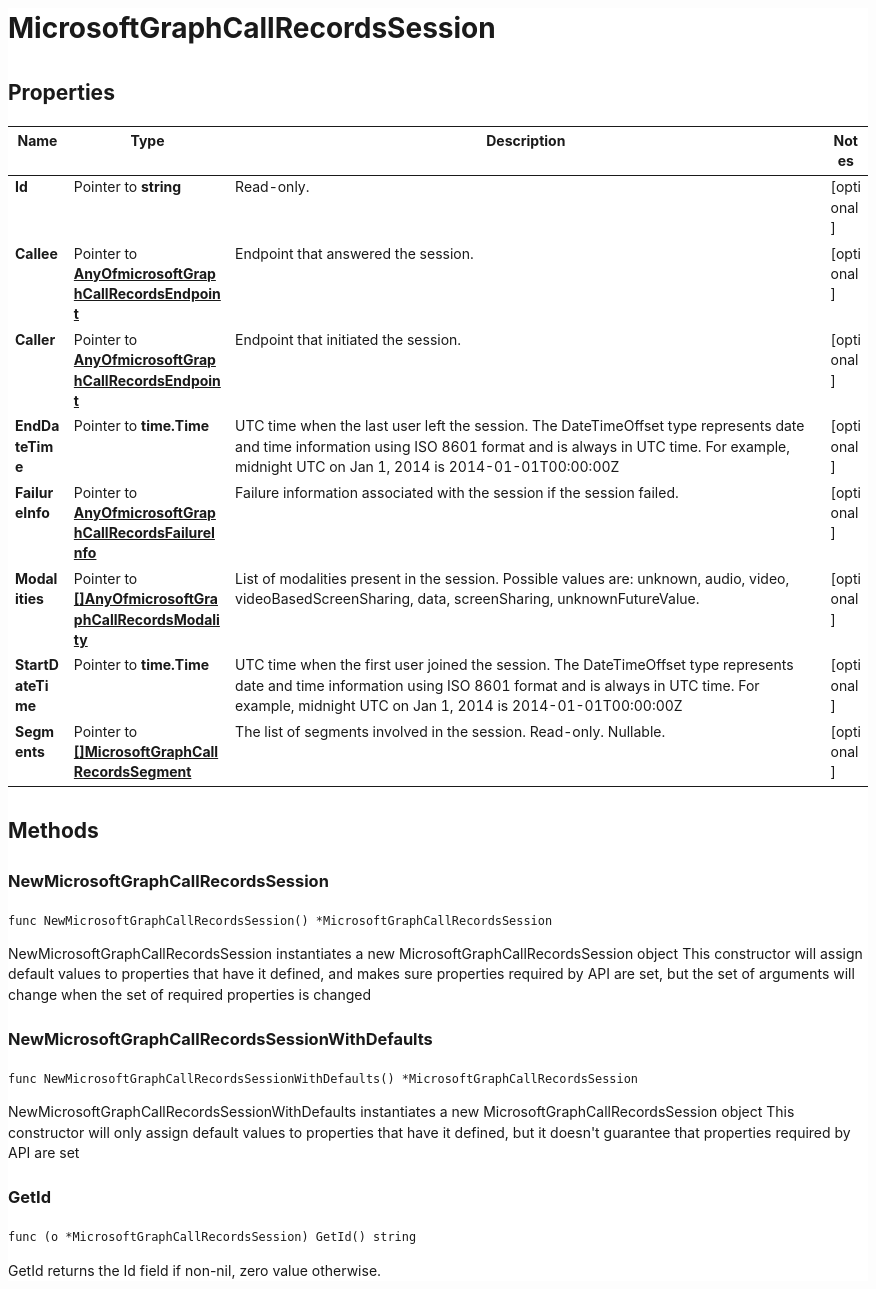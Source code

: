 # MicrosoftGraphCallRecordsSession

## Properties

Name | Type | Description | Notes
------------ | ------------- | ------------- | -------------
**Id** | Pointer to **string** | Read-only. | [optional] 
**Callee** | Pointer to [**AnyOfmicrosoftGraphCallRecordsEndpoint**](anyOf&lt;microsoft.graph.callRecords.endpoint&gt;.md) | Endpoint that answered the session. | [optional] 
**Caller** | Pointer to [**AnyOfmicrosoftGraphCallRecordsEndpoint**](anyOf&lt;microsoft.graph.callRecords.endpoint&gt;.md) | Endpoint that initiated the session. | [optional] 
**EndDateTime** | Pointer to **time.Time** | UTC time when the last user left the session. The DateTimeOffset type represents date and time information using ISO 8601 format and is always in UTC time. For example, midnight UTC on Jan 1, 2014 is 2014-01-01T00:00:00Z | [optional] 
**FailureInfo** | Pointer to [**AnyOfmicrosoftGraphCallRecordsFailureInfo**](anyOf&lt;microsoft.graph.callRecords.failureInfo&gt;.md) | Failure information associated with the session if the session failed. | [optional] 
**Modalities** | Pointer to [**[]AnyOfmicrosoftGraphCallRecordsModality**](AnyOfmicrosoftGraphCallRecordsModality.md) | List of modalities present in the session. Possible values are: unknown, audio, video, videoBasedScreenSharing, data, screenSharing, unknownFutureValue. | [optional] 
**StartDateTime** | Pointer to **time.Time** | UTC time when the first user joined the session. The DateTimeOffset type represents date and time information using ISO 8601 format and is always in UTC time. For example, midnight UTC on Jan 1, 2014 is 2014-01-01T00:00:00Z | [optional] 
**Segments** | Pointer to [**[]MicrosoftGraphCallRecordsSegment**](MicrosoftGraphCallRecordsSegment.md) | The list of segments involved in the session. Read-only. Nullable. | [optional] 

## Methods

### NewMicrosoftGraphCallRecordsSession

`func NewMicrosoftGraphCallRecordsSession() *MicrosoftGraphCallRecordsSession`

NewMicrosoftGraphCallRecordsSession instantiates a new MicrosoftGraphCallRecordsSession object
This constructor will assign default values to properties that have it defined,
and makes sure properties required by API are set, but the set of arguments
will change when the set of required properties is changed

### NewMicrosoftGraphCallRecordsSessionWithDefaults

`func NewMicrosoftGraphCallRecordsSessionWithDefaults() *MicrosoftGraphCallRecordsSession`

NewMicrosoftGraphCallRecordsSessionWithDefaults instantiates a new MicrosoftGraphCallRecordsSession object
This constructor will only assign default values to properties that have it defined,
but it doesn't guarantee that properties required by API are set

### GetId

`func (o *MicrosoftGraphCallRecordsSession) GetId() string`

GetId returns the Id field if non-nil, zero value otherwise.
